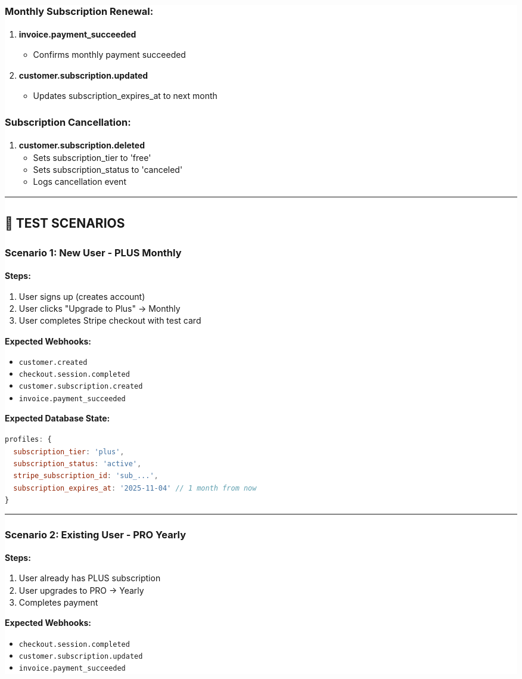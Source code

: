 ### Monthly Subscription Renewal:
1. **invoice.payment_succeeded**
   - Confirms monthly payment succeeded

2. **customer.subscription.updated**
   - Updates subscription_expires_at to next month

### Subscription Cancellation:
1. **customer.subscription.deleted**
   - Sets subscription_tier to 'free'
   - Sets subscription_status to 'canceled'
   - Logs cancellation event

---

## 🧪 TEST SCENARIOS

### Scenario 1: New User - PLUS Monthly
**Steps:**
1. User signs up (creates account)
2. User clicks "Upgrade to Plus" → Monthly
3. User completes Stripe checkout with test card

**Expected Webhooks:**
- `customer.created`
- `checkout.session.completed`
- `customer.subscription.created`
- `invoice.payment_succeeded`

**Expected Database State:**
```javascript
profiles: {
  subscription_tier: 'plus',
  subscription_status: 'active',
  stripe_subscription_id: 'sub_...',
  subscription_expires_at: '2025-11-04' // 1 month from now
}
```

---

### Scenario 2: Existing User - PRO Yearly
**Steps:**
1. User already has PLUS subscription
2. User upgrades to PRO → Yearly
3. Completes payment

**Expected Webhooks:**
- `checkout.session.completed`
- `customer.subscription.updated`
- `invoice.payment_succeeded`
